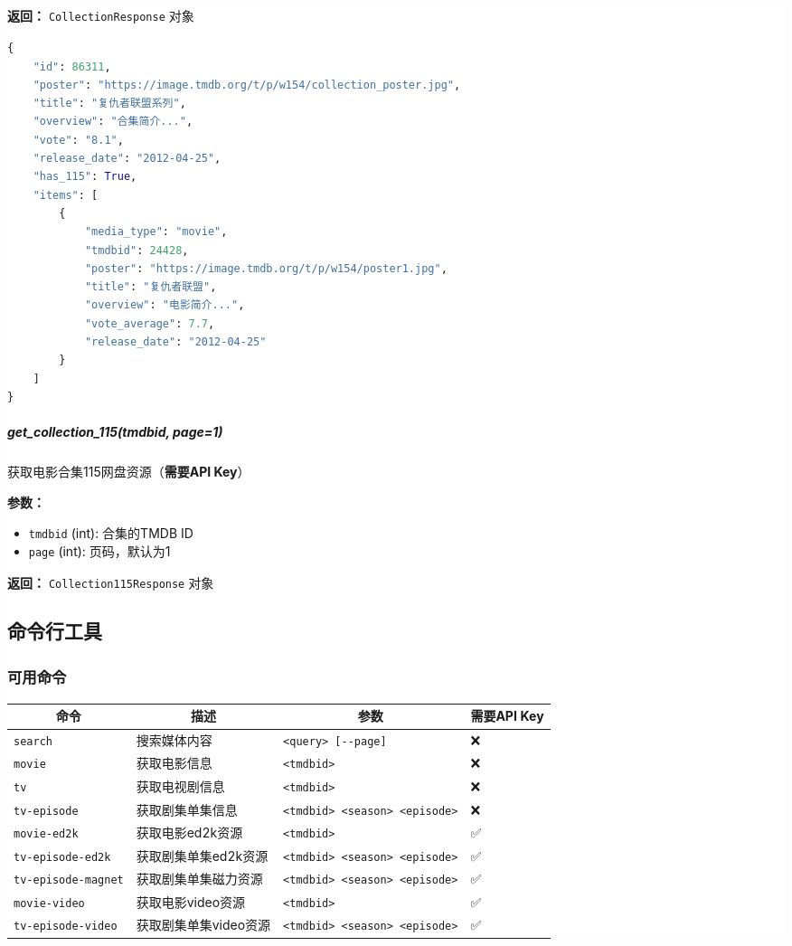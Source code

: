 **返回：** `CollectionResponse` 对象

```python
{
    "id": 86311,
    "poster": "https://image.tmdb.org/t/p/w154/collection_poster.jpg",
    "title": "复仇者联盟系列",
    "overview": "合集简介...",
    "vote": "8.1",
    "release_date": "2012-04-25",
    "has_115": True,
    "items": [
        {
            "media_type": "movie",
            "tmdbid": 24428,
            "poster": "https://image.tmdb.org/t/p/w154/poster1.jpg",
            "title": "复仇者联盟",
            "overview": "电影简介...",
            "vote_average": 7.7,
            "release_date": "2012-04-25"
        }
    ]
}
```

##### get_collection_115(tmdbid, page=1)

获取电影合集115网盘资源（**需要API Key**）

**参数：**
- `tmdbid` (int): 合集的TMDB ID
- `page` (int): 页码，默认为1

**返回：** `Collection115Response` 对象

## 命令行工具

### 可用命令

| 命令 | 描述 | 参数 | 需要API Key |
|------|------|------|-------------|
| `search` | 搜索媒体内容 | `<query> [--page]` | ❌ |
| `movie` | 获取电影信息 | `<tmdbid>` | ❌ |
| `tv` | 获取电视剧信息 | `<tmdbid>` | ❌ |
| `tv-episode` | 获取剧集单集信息 | `<tmdbid> <season> <episode>` | ❌ |
| `movie-ed2k` | 获取电影ed2k资源 | `<tmdbid>` | ✅ |
| `tv-episode-ed2k` | 获取剧集单集ed2k资源 | `<tmdbid> <season> <episode>` | ✅ |
| `tv-episode-magnet` | 获取剧集单集磁力资源 | `<tmdbid> <season> <episode>` | ✅ |
| `movie-video` | 获取电影video资源 | `<tmdbid>` | ✅ |
| `tv-episode-video` | 获取剧集单集video资源 | `<tmdbid> <season> <episode>` | ✅ |
